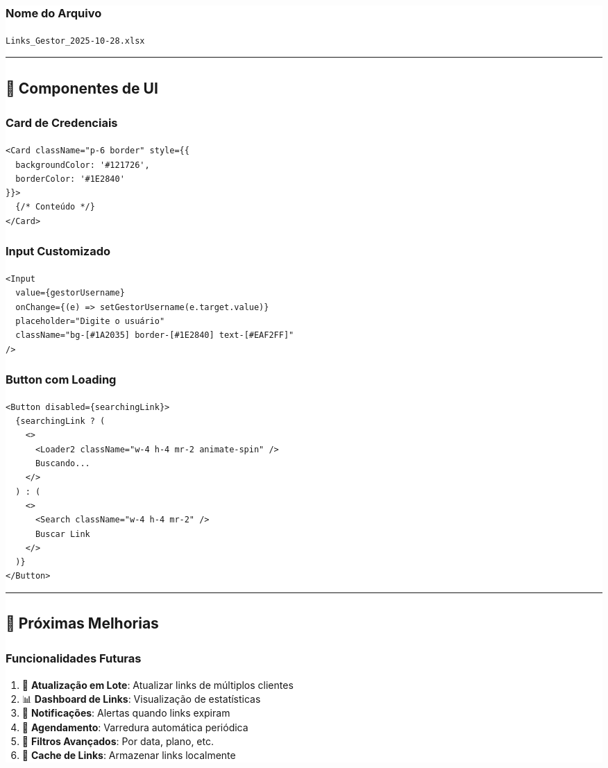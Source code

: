 ### Nome do Arquivo
```
Links_Gestor_2025-10-28.xlsx
```

---

## 🎨 Componentes de UI

### Card de Credenciais
```tsx
<Card className="p-6 border" style={{ 
  backgroundColor: '#121726',
  borderColor: '#1E2840'
}}>
  {/* Conteúdo */}
</Card>
```

### Input Customizado
```tsx
<Input
  value={gestorUsername}
  onChange={(e) => setGestorUsername(e.target.value)}
  placeholder="Digite o usuário"
  className="bg-[#1A2035] border-[#1E2840] text-[#EAF2FF]"
/>
```

### Button com Loading
```tsx
<Button disabled={searchingLink}>
  {searchingLink ? (
    <>
      <Loader2 className="w-4 h-4 mr-2 animate-spin" />
      Buscando...
    </>
  ) : (
    <>
      <Search className="w-4 h-4 mr-2" />
      Buscar Link
    </>
  )}
</Button>
```

---

## 🚀 Próximas Melhorias

### Funcionalidades Futuras
1. 🔄 **Atualização em Lote**: Atualizar links de múltiplos clientes
2. 📊 **Dashboard de Links**: Visualização de estatísticas
3. 🔔 **Notificações**: Alertas quando links expiram
4. 📅 **Agendamento**: Varredura automática periódica
5. 🎨 **Filtros Avançados**: Por data, plano, etc.
6. 💾 **Cache de Links**: Armazenar links localmente
